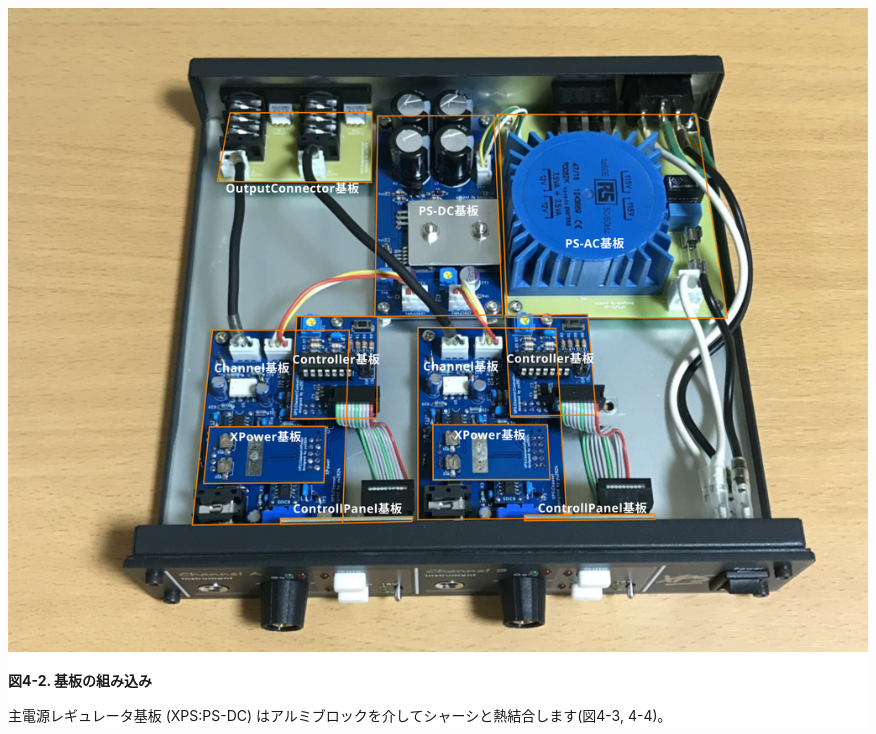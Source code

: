 <img src="media/pcb-assembly.svg" width="1024">

**図4-2. 基板の組み込み**  

主電源レギュレータ基板 (XPS:PS-DC) はアルミブロックを介してシャーシと熱結合します(図4-3, 4-4)。  